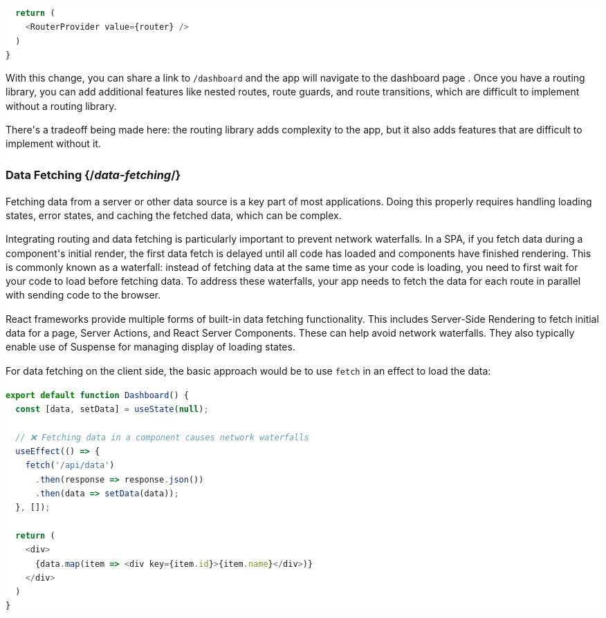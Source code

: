 ```js
  return (
    <RouterProvider value={router} />
  )
}
```

With this change, you can share a link to `/dashboard` and the app will navigate to the dashboard page . Once you have a routing library, you can add additional features like nested routes, route guards, and route transitions, which are difficult to implement without a routing library.

There's a tradeoff being made here: the routing library adds complexity to the app, but it also adds features that are difficult to implement without it.



### Data Fetching {/*data-fetching*/}

Fetching data from a server or other data source is a key part of most applications. Doing this properly requires handling loading states, error states, and caching the fetched data, which can be complex.

Integrating routing and data fetching is particularly important to prevent network waterfalls. In a SPA, if you fetch data during a component's initial render, the first data fetch is delayed until all code has loaded and components have finished rendering. This is commonly known as a waterfall: instead of fetching data at the same time as your code is loading, you need to first wait for your code to load before fetching data. To address these waterfalls, your app needs to fetch the data for each route in parallel with sending code to the browser.

React frameworks provide multiple forms of built-in data fetching functionality. This includes Server-Side Rendering to fetch initial data for a page, Server Actions, and React Server Components.  These can help avoid network waterfalls. They also typically enable use of Suspense for managing display of loading states.

For data fetching on the client side, the basic approach would be to use `fetch` in an effect to load the data:

```js
export default function Dashboard() {
  const [data, setData] = useState(null);

  // ❌ Fetching data in a component causes network waterfalls
  useEffect(() => {
    fetch('/api/data')
      .then(response => response.json())
      .then(data => setData(data));
  }, []);

  return (
    <div>
      {data.map(item => <div key={item.id}>{item.name}</div>)}
    </div>
  )
}
```

